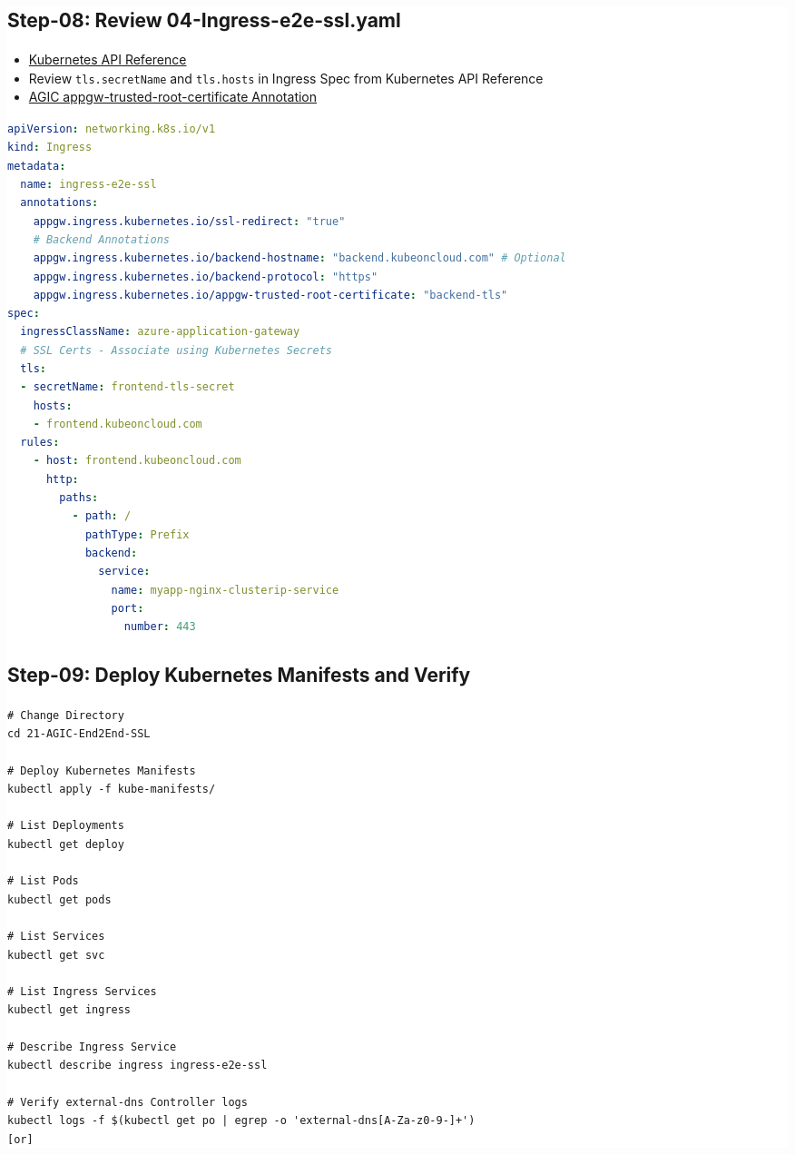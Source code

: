 ## Step-08: Review 04-Ingress-e2e-ssl.yaml
- [Kubernetes API Reference](https://kubernetes.io/docs/reference/generated/kubernetes-api/v1.28/)
- Review `tls.secretName` and `tls.hosts` in Ingress Spec from Kubernetes API Reference
- [AGIC appgw-trusted-root-certificate Annotation](https://azure.github.io/application-gateway-kubernetes-ingress/annotations/#appgw-trusted-root-certificate)
```yaml
apiVersion: networking.k8s.io/v1
kind: Ingress
metadata:
  name: ingress-e2e-ssl
  annotations:
    appgw.ingress.kubernetes.io/ssl-redirect: "true"
    # Backend Annotations
    appgw.ingress.kubernetes.io/backend-hostname: "backend.kubeoncloud.com" # Optional
    appgw.ingress.kubernetes.io/backend-protocol: "https"
    appgw.ingress.kubernetes.io/appgw-trusted-root-certificate: "backend-tls"
spec:
  ingressClassName: azure-application-gateway
  # SSL Certs - Associate using Kubernetes Secrets         
  tls:
  - secretName: frontend-tls-secret
    hosts:
    - frontend.kubeoncloud.com
  rules:
    - host: frontend.kubeoncloud.com
      http:
        paths:
          - path: /
            pathType: Prefix
            backend:
              service:
                name: myapp-nginx-clusterip-service
                port: 
                  number: 443
```

## Step-09: Deploy Kubernetes Manifests and Verify
```t
# Change Directory
cd 21-AGIC-End2End-SSL

# Deploy Kubernetes Manifests
kubectl apply -f kube-manifests/

# List Deployments
kubectl get deploy

# List Pods
kubectl get pods

# List Services
kubectl get svc

# List Ingress Services
kubectl get ingress

# Describe Ingress Service
kubectl describe ingress ingress-e2e-ssl

# Verify external-dns Controller logs
kubectl logs -f $(kubectl get po | egrep -o 'external-dns[A-Za-z0-9-]+')
[or]
```